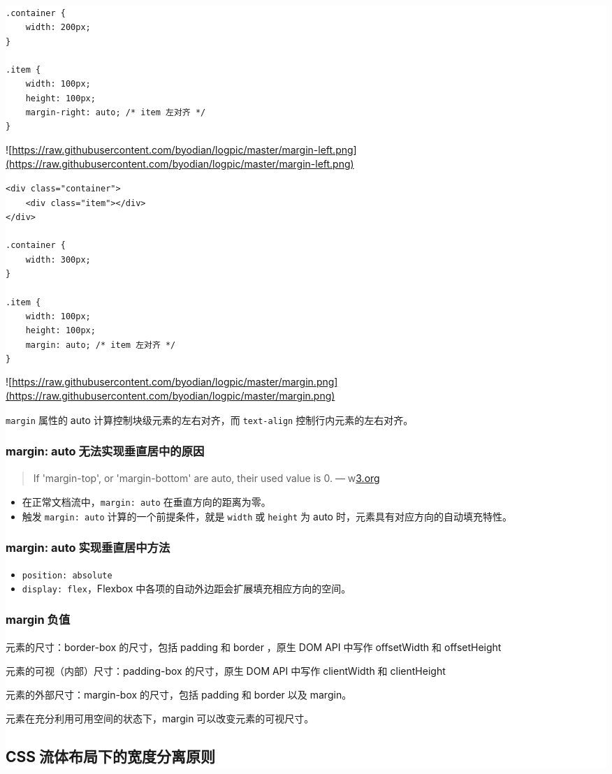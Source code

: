     .container {
    	width: 200px;
    }
    
    .item {
    	width: 100px;
    	height: 100px;
    	margin-right: auto; /* item 左对齐 */
    }

![https://raw.githubusercontent.com/byodian/logpic/master/margin-left.png](https://raw.githubusercontent.com/byodian/logpic/master/margin-left.png)

    <div class="container">
    	<div class="item"></div>
    </div>

    .container {
    	width: 300px;
    }
    
    .item {
    	width: 100px;
    	height: 100px;
    	margin: auto; /* item 左对齐 */
    }

![https://raw.githubusercontent.com/byodian/logpic/master/margin.png](https://raw.githubusercontent.com/byodian/logpic/master/margin.png)

`margin` 属性的 auto 计算控制块级元素的左右对齐，而 `text-align` 控制行内元素的左右对齐。

### margin: auto 无法实现垂直居中的原因

> If 'margin-top', or 'margin-bottom' are auto, their used value is 0. — w[3.org](https://www.w3.org/TR/CSS2/visudet.html#normal-block)

- 在正常文档流中，`margin: auto` 在垂直方向的距离为零。
- 触发 `margin: auto` 计算的一个前提条件，就是 `width` 或 `height` 为 auto 时，元素具有对应方向的自动填充特性。

### margin: auto 实现垂直居中方法

- `position: absolute`
- `display: flex`，Flexbox 中各项的自动外边距会扩展填充相应方向的空间。

### margin 负值

元素的尺寸：border-box 的尺寸，包括 padding 和 border ，原生 DOM API 中写作 offsetWidth 和 offsetHeight

元素的可视（内部）尺寸：padding-box 的尺寸，原生 DOM API 中写作 clientWidth 和 clientHeight

元素的外部尺寸：margin-box 的尺寸，包括 padding 和 border 以及 margin。

元素在充分利用可用空间的状态下，margin 可以改变元素的可视尺寸。

## CSS 流体布局下的宽度分离原则
